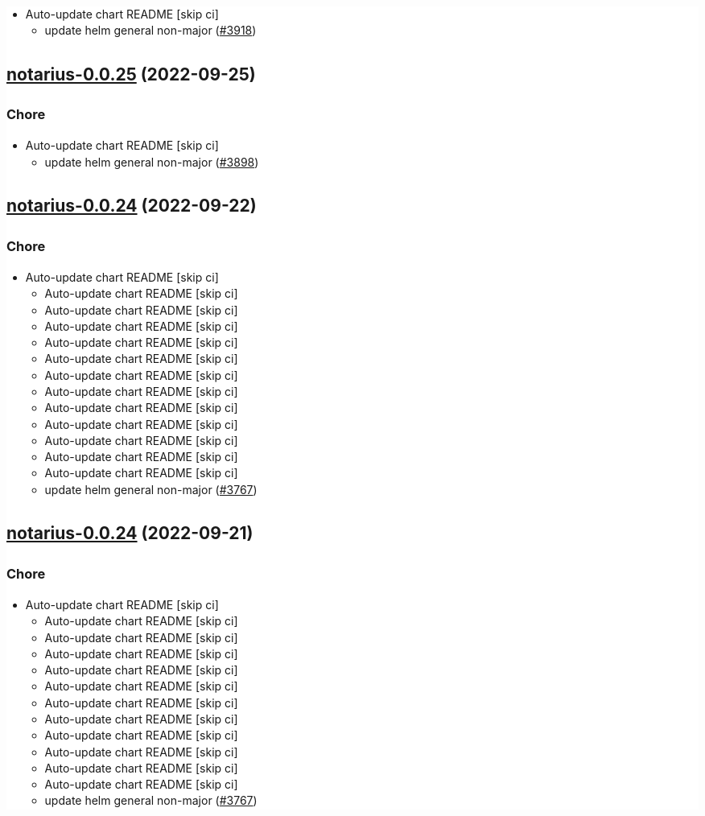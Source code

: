 - Auto-update chart README [skip ci]
  - update helm general non-major ([#3918](https://github.com/truecharts/charts/issues/3918))




## [notarius-0.0.25](https://github.com/truecharts/charts/compare/notarius-0.0.24...notarius-0.0.25) (2022-09-25)

### Chore

- Auto-update chart README [skip ci]
  - update helm general non-major ([#3898](https://github.com/truecharts/charts/issues/3898))




## [notarius-0.0.24](https://github.com/truecharts/charts/compare/notarius-0.0.23...notarius-0.0.24) (2022-09-22)

### Chore

- Auto-update chart README [skip ci]
  - Auto-update chart README [skip ci]
  - Auto-update chart README [skip ci]
  - Auto-update chart README [skip ci]
  - Auto-update chart README [skip ci]
  - Auto-update chart README [skip ci]
  - Auto-update chart README [skip ci]
  - Auto-update chart README [skip ci]
  - Auto-update chart README [skip ci]
  - Auto-update chart README [skip ci]
  - Auto-update chart README [skip ci]
  - Auto-update chart README [skip ci]
  - Auto-update chart README [skip ci]
  - update helm general non-major ([#3767](https://github.com/truecharts/charts/issues/3767))




## [notarius-0.0.24](https://github.com/truecharts/charts/compare/notarius-0.0.23...notarius-0.0.24) (2022-09-21)

### Chore

- Auto-update chart README [skip ci]
  - Auto-update chart README [skip ci]
  - Auto-update chart README [skip ci]
  - Auto-update chart README [skip ci]
  - Auto-update chart README [skip ci]
  - Auto-update chart README [skip ci]
  - Auto-update chart README [skip ci]
  - Auto-update chart README [skip ci]
  - Auto-update chart README [skip ci]
  - Auto-update chart README [skip ci]
  - Auto-update chart README [skip ci]
  - Auto-update chart README [skip ci]
  - update helm general non-major ([#3767](https://github.com/truecharts/charts/issues/3767))
